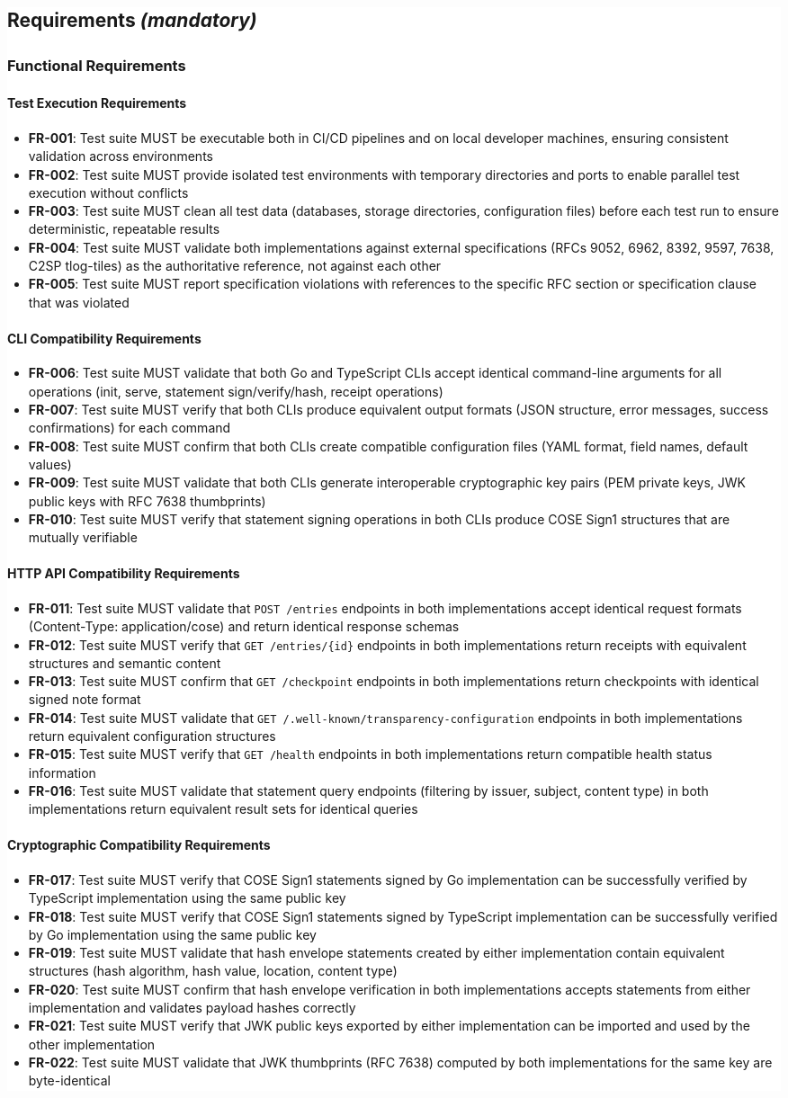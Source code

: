 ## Requirements *(mandatory)*

### Functional Requirements

#### Test Execution Requirements

- **FR-001**: Test suite MUST be executable both in CI/CD pipelines and on local developer machines, ensuring consistent validation across environments
- **FR-002**: Test suite MUST provide isolated test environments with temporary directories and ports to enable parallel test execution without conflicts
- **FR-003**: Test suite MUST clean all test data (databases, storage directories, configuration files) before each test run to ensure deterministic, repeatable results
- **FR-004**: Test suite MUST validate both implementations against external specifications (RFCs 9052, 6962, 8392, 9597, 7638, C2SP tlog-tiles) as the authoritative reference, not against each other
- **FR-005**: Test suite MUST report specification violations with references to the specific RFC section or specification clause that was violated

#### CLI Compatibility Requirements

- **FR-006**: Test suite MUST validate that both Go and TypeScript CLIs accept identical command-line arguments for all operations (init, serve, statement sign/verify/hash, receipt operations)
- **FR-007**: Test suite MUST verify that both CLIs produce equivalent output formats (JSON structure, error messages, success confirmations) for each command
- **FR-008**: Test suite MUST confirm that both CLIs create compatible configuration files (YAML format, field names, default values)
- **FR-009**: Test suite MUST validate that both CLIs generate interoperable cryptographic key pairs (PEM private keys, JWK public keys with RFC 7638 thumbprints)
- **FR-010**: Test suite MUST verify that statement signing operations in both CLIs produce COSE Sign1 structures that are mutually verifiable

#### HTTP API Compatibility Requirements

- **FR-011**: Test suite MUST validate that `POST /entries` endpoints in both implementations accept identical request formats (Content-Type: application/cose) and return identical response schemas
- **FR-012**: Test suite MUST verify that `GET /entries/{id}` endpoints in both implementations return receipts with equivalent structures and semantic content
- **FR-013**: Test suite MUST confirm that `GET /checkpoint` endpoints in both implementations return checkpoints with identical signed note format
- **FR-014**: Test suite MUST validate that `GET /.well-known/transparency-configuration` endpoints in both implementations return equivalent configuration structures
- **FR-015**: Test suite MUST verify that `GET /health` endpoints in both implementations return compatible health status information
- **FR-016**: Test suite MUST validate that statement query endpoints (filtering by issuer, subject, content type) in both implementations return equivalent result sets for identical queries

#### Cryptographic Compatibility Requirements

- **FR-017**: Test suite MUST verify that COSE Sign1 statements signed by Go implementation can be successfully verified by TypeScript implementation using the same public key
- **FR-018**: Test suite MUST verify that COSE Sign1 statements signed by TypeScript implementation can be successfully verified by Go implementation using the same public key
- **FR-019**: Test suite MUST validate that hash envelope statements created by either implementation contain equivalent structures (hash algorithm, hash value, location, content type)
- **FR-020**: Test suite MUST confirm that hash envelope verification in both implementations accepts statements from either implementation and validates payload hashes correctly
- **FR-021**: Test suite MUST verify that JWK public keys exported by either implementation can be imported and used by the other implementation
- **FR-022**: Test suite MUST validate that JWK thumbprints (RFC 7638) computed by both implementations for the same key are byte-identical
